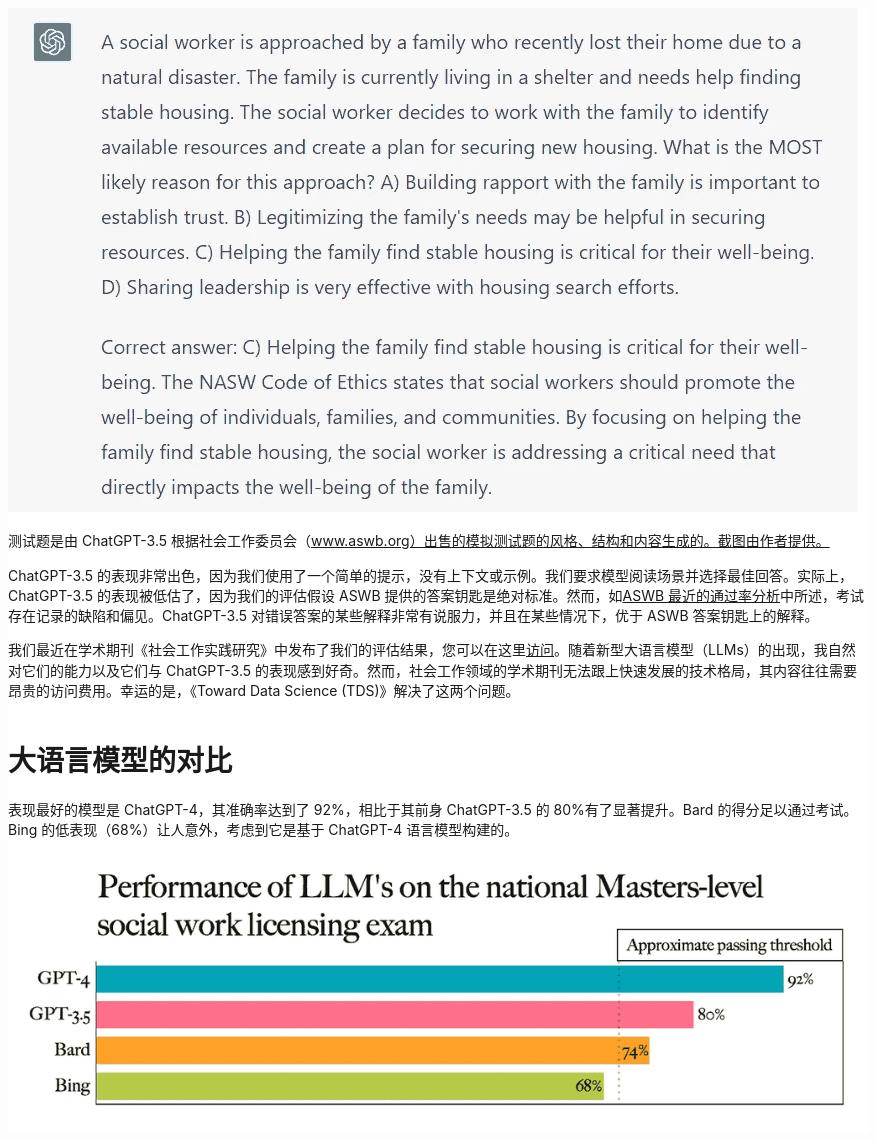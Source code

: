![](img/2a2f01c8092e154028b4943a068c95f7.png)

测试题是由 ChatGPT-3.5 根据社会工作委员会（www.aswb.org）出售的模拟测试题的风格、结构和内容生成的。截图由作者提供。

ChatGPT-3.5 的表现非常出色，因为我们使用了一个简单的提示，没有上下文或示例。我们要求模型阅读场景并选择最佳回答。实际上，ChatGPT-3.5 的表现被低估了，因为我们的评估假设 ASWB 提供的答案钥匙是绝对标准。然而，如[ASWB 最近的通过率分析](https://www.aswb.org/exam/contributing-to-the-conversation/)中所述，考试存在记录的缺陷和偏见。ChatGPT-3.5 对错误答案的某些解释非常有说服力，并且在某些情况下，优于 ASWB 答案钥匙上的解释。

我们最近在学术期刊《社会工作实践研究》中发布了我们的评估结果，您可以在这里[访问](https://journals.sagepub.com/doi/10.1177/10497315231166125)。随着新型大语言模型（LLMs）的出现，我自然对它们的能力以及它们与 ChatGPT-3.5 的表现感到好奇。然而，社会工作领域的学术期刊无法跟上快速发展的技术格局，其内容往往需要昂贵的访问费用。幸运的是，《Toward Data Science (TDS)》解决了这两个问题。

# 大语言模型的对比

表现最好的模型是 ChatGPT-4，其准确率达到了 92%，相比于其前身 ChatGPT-3.5 的 80%有了显著提升。Bard 的得分足以通过考试。Bing 的低表现（68%）让人意外，考虑到它是基于 ChatGPT-4 语言模型构建的。

![](img/4e1f9db4fb7c40e7a9057bba9e612dd6.png)

